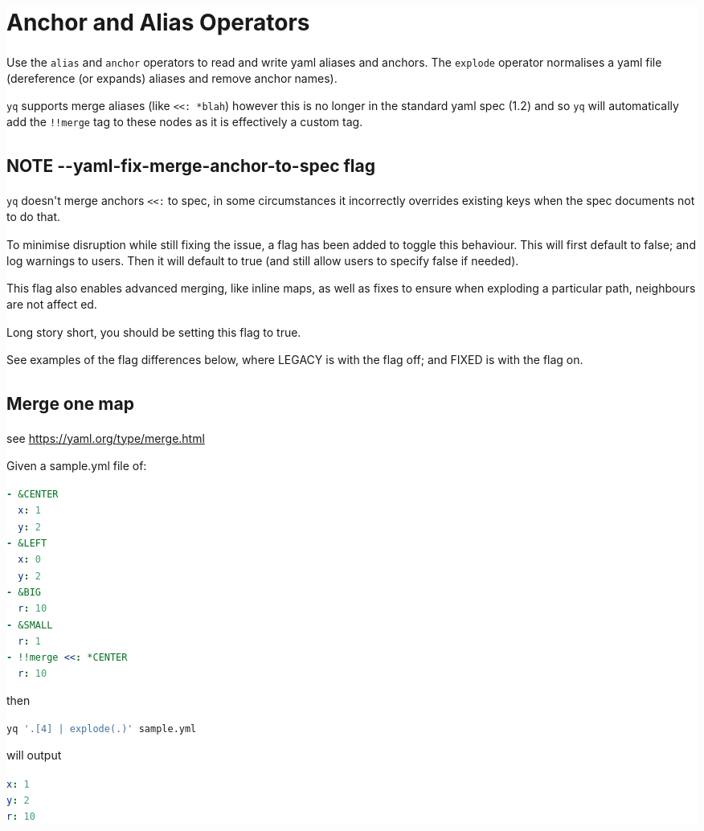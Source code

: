 # Anchor and Alias Operators

Use the `alias` and `anchor` operators to read and write yaml aliases and anchors. The `explode` operator normalises a yaml file (dereference (or expands) aliases and remove anchor names).

`yq` supports merge aliases (like `<<: *blah`) however this is no longer in the standard yaml spec (1.2) and so `yq` will automatically add the `!!merge` tag to these nodes as it is effectively a custom tag.


## NOTE --yaml-fix-merge-anchor-to-spec flag
`yq` doesn't merge anchors `<<:` to spec, in some circumstances it incorrectly overrides existing keys when the spec documents not to do that.

To minimise disruption while still fixing the issue, a flag has been added to toggle this behaviour. This will first default to false; and log warnings to users. Then it will default to true (and still allow users to specify false if needed).

This flag also enables advanced merging, like inline maps, as well as fixes to ensure when exploding a particular path, neighbours are not affect ed.

Long story short, you should be setting this flag to true.

See examples of the flag differences below, where LEGACY is with the flag off; and FIXED is with the flag on.


## Merge one map
see https://yaml.org/type/merge.html

Given a sample.yml file of:
```yaml
- &CENTER
  x: 1
  y: 2
- &LEFT
  x: 0
  y: 2
- &BIG
  r: 10
- &SMALL
  r: 1
- !!merge <<: *CENTER
  r: 10
```
then
```bash
yq '.[4] | explode(.)' sample.yml
```
will output
```yaml
x: 1
y: 2
r: 10
```
